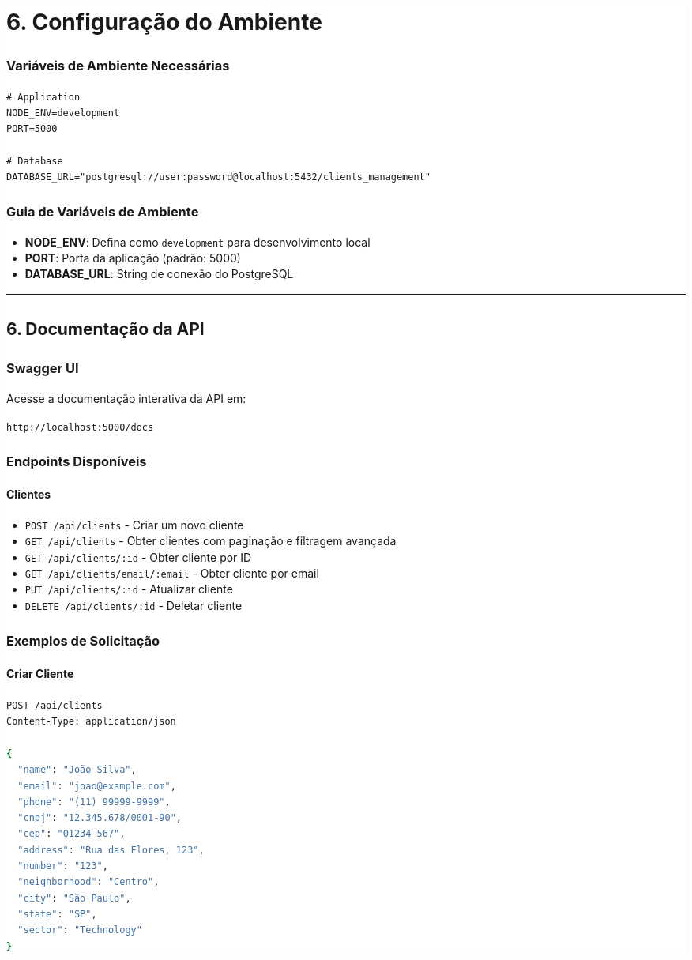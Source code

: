 
# 6. Configuração do Ambiente

### Variáveis de Ambiente Necessárias
```env
# Application
NODE_ENV=development
PORT=5000

# Database
DATABASE_URL="postgresql://user:password@localhost:5432/clients_management"
```

### Guia de Variáveis de Ambiente
- **NODE_ENV**: Defina como `development` para desenvolvimento local
- **PORT**: Porta da aplicação (padrão: 5000)
- **DATABASE_URL**: String de conexão do PostgreSQL

---

## 6. Documentação da API

### Swagger UI
Acesse a documentação interativa da API em:
```
http://localhost:5000/docs
```

### Endpoints Disponíveis

#### Clientes
- `POST /api/clients` - Criar um novo cliente
- `GET /api/clients` - Obter clientes com paginação e filtragem avançada
- `GET /api/clients/:id` - Obter cliente por ID
- `GET /api/clients/email/:email` - Obter cliente por email
- `PUT /api/clients/:id` - Atualizar cliente
- `DELETE /api/clients/:id` - Deletar cliente

### Exemplos de Solicitação

#### Criar Cliente
```bash
POST /api/clients
Content-Type: application/json

{
  "name": "João Silva",
  "email": "joao@example.com",
  "phone": "(11) 99999-9999",
  "cnpj": "12.345.678/0001-90",
  "cep": "01234-567",
  "address": "Rua das Flores, 123",
  "number": "123",
  "neighborhood": "Centro",
  "city": "São Paulo",
  "state": "SP",
  "sector": "Technology"
}
```
